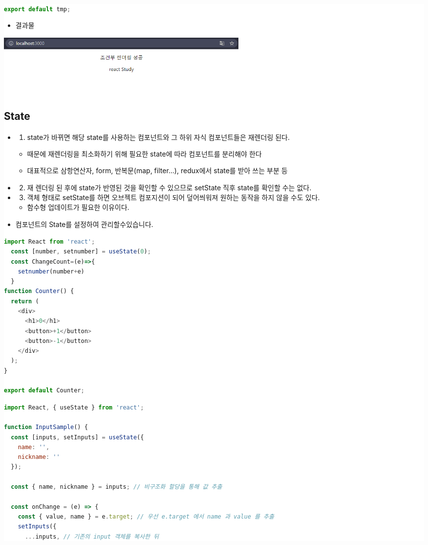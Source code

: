 ```js
export default tmp;

```
- 결과물

<img src="./Readmeimg/conditionRender.png" style="width : 50vw" ></img>


## State

- 1. state가 바뀌면 해당 state를 사용하는 컴포넌트와 그 하위 자식 컴포넌트들은 재렌더링 된다. 
  
  - 때문에 재렌더링을 최소화하기 위해 필요한 state에 따라 컴포넌트를 분리해야 한다
  
  - 대표적으로 삼항연산자, form, 반복문(map, filter...), redux에서 state를 받아 쓰는 부분 등

 
- 2. 재 렌더링 된 후에 state가 반영된 것을 확인할 수 있으므로 setState 직후 state를 확인할 수는 없다.

- 3. 객체 형태로 setState를 하면 오브젝트 컴포지션이 되어 덮어씌워져 원하는 동작을 하지 않을 수도 있다.
  
  - 함수형 업데이트가 필요한 이유이다.
  
- 컴포넌트의 State를 설정하여 관리할수있습니다.

```js
import React from 'react';
  const [number, setnumber] = useState(0);
  const ChangeCount=(e)=>{
    setnumber(number+e)
  }
function Counter() {
  return (
    <div>
      <h1>0</h1>
      <button>+1</button>
      <button>-1</button>
    </div>
  );
}

export default Counter;
```
```js
import React, { useState } from 'react';

function InputSample() {
  const [inputs, setInputs] = useState({
    name: '',
    nickname: ''
  });

  const { name, nickname } = inputs; // 비구조화 할당을 통해 값 추출

  const onChange = (e) => {
    const { value, name } = e.target; // 우선 e.target 에서 name 과 value 를 추출
    setInputs({
      ...inputs, // 기존의 input 객체를 복사한 뒤
```